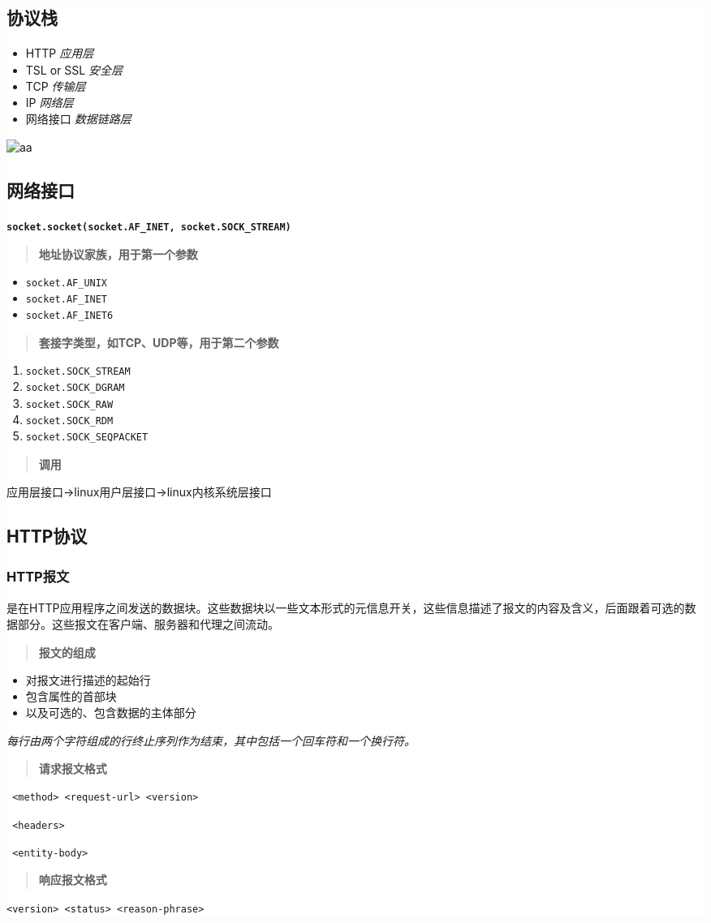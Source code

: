 ## 协议栈
* HTTP                          _应用层_
* TSL or SSL                    _安全层_
* TCP                           _传输层_
* IP                            _网络层_
* 网络接口                      _数据链路层_

![aa](https://github.com/bingbo/blog/blob/master/images/clipboard.png)

## 网络接口

**`socket.socket(socket.AF_INET, socket.SOCK_STREAM)`**
> **地址协议家族，用于第一个参数**

* `socket.AF_UNIX`
* `socket.AF_INET`
* `socket.AF_INET6`

> **套接字类型，如TCP、UDP等，用于第二个参数**

1. `socket.SOCK_STREAM`
2. `socket.SOCK_DGRAM`
3. `socket.SOCK_RAW`
4. `socket.SOCK_RDM`
5. `socket.SOCK_SEQPACKET`

> **调用**

应用层接口->linux用户层接口->linux内核系统层接口




## HTTP协议
### HTTP报文
是在HTTP应用程序之间发送的数据块。这些数据块以一些文本形式的元信息开关，这些信息描述了报文的内容及含义，后面跟着可选的数据部分。这些报文在客户端、服务器和代理之间流动。
> **报文的组成**

* 对报文进行描述的起始行
* 包含属性的首部块
* 以及可选的、包含数据的主体部分

_每行由两个字符组成的行终止序列作为结束，其中包括一个回车符和一个换行符。_
> **请求报文格式**

` <method> <request-url> <version>`

` <headers>`


` <entity-body>`

> **响应报文格式**

`<version> <status> <reason-phrase>`

